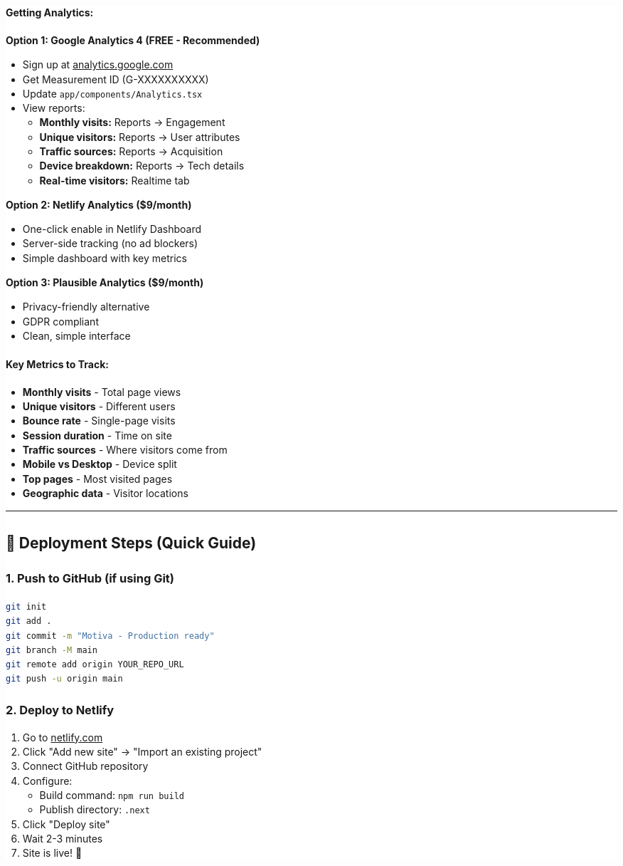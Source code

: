 #### **Getting Analytics:**

**Option 1: Google Analytics 4 (FREE - Recommended)**
- Sign up at [analytics.google.com](https://analytics.google.com)
- Get Measurement ID (G-XXXXXXXXXX)
- Update `app/components/Analytics.tsx`
- View reports:
  - **Monthly visits:** Reports → Engagement
  - **Unique visitors:** Reports → User attributes
  - **Traffic sources:** Reports → Acquisition
  - **Device breakdown:** Reports → Tech details
  - **Real-time visitors:** Realtime tab

**Option 2: Netlify Analytics ($9/month)**
- One-click enable in Netlify Dashboard
- Server-side tracking (no ad blockers)
- Simple dashboard with key metrics

**Option 3: Plausible Analytics ($9/month)**
- Privacy-friendly alternative
- GDPR compliant
- Clean, simple interface

#### **Key Metrics to Track:**
- **Monthly visits** - Total page views
- **Unique visitors** - Different users
- **Bounce rate** - Single-page visits
- **Session duration** - Time on site
- **Traffic sources** - Where visitors come from
- **Mobile vs Desktop** - Device split
- **Top pages** - Most visited pages
- **Geographic data** - Visitor locations

---

## 🚀 Deployment Steps (Quick Guide)

### **1. Push to GitHub (if using Git)**
```bash
git init
git add .
git commit -m "Motiva - Production ready"
git branch -M main
git remote add origin YOUR_REPO_URL
git push -u origin main
```

### **2. Deploy to Netlify**
1. Go to [netlify.com](https://netlify.com)
2. Click "Add new site" → "Import an existing project"
3. Connect GitHub repository
4. Configure:
   - Build command: `npm run build`
   - Publish directory: `.next`
5. Click "Deploy site"
6. Wait 2-3 minutes
7. Site is live! 🎉
